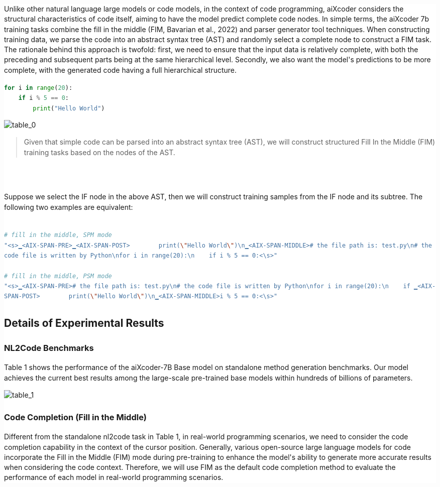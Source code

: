 Unlike other natural language large models or code models, in the context of code programming, aiXcoder considers the structural characteristics of code itself, aiming to have the model predict complete code nodes. In simple terms, the aiXcoder 7b training tasks combine the fill in the middle (FIM, Bavarian et al., 2022) and parser generator tool techniques. When constructing training data, we parse the code into an abstract syntax tree (AST) and randomly select a complete node to construct a FIM task. The rationale behind this approach is twofold: first, we need to ensure that the input data is relatively complete, with both the preceding and subsequent parts being at the same hierarchical level. Secondly, we also want the model's predictions to be more complete, with the generated code having a full hierarchical structure.

```python
for i in range(20):
    if i % 5 == 0:
        print("Hello World")
```

![table_0](./assets/graphviz.svg)
> Given that simple code can be parsed into an abstract syntax tree (AST), we will construct structured Fill In the Middle (FIM) training tasks based on the nodes of the AST.

<br>
<br>

Suppose we select the IF node in the above AST, then we will construct training samples from the IF node and its subtree. The following two examples are equivalent:

```bash

# fill in the middle, SPM mode
"<s>▁<AIX-SPAN-PRE>▁<AIX-SPAN-POST>        print(\"Hello World\")\n▁<AIX-SPAN-MIDDLE># the file path is: test.py\n# the code file is written by Python\nfor i in range(20):\n    if i % 5 == 0:<\s>"

# fill in the middle, PSM mode
"<s>▁<AIX-SPAN-PRE># the file path is: test.py\n# the code file is written by Python\nfor i in range(20):\n    if ▁<AIX-SPAN-POST>        print(\"Hello World\")\n▁<AIX-SPAN-MIDDLE>i % 5 == 0:<\s>"
```

## Details of Experimental Results

### NL2Code Benchmarks

Table 1 shows the performance of the aiXcoder-7B Base model on standalone method generation benchmarks. Our model achieves the current best results among the large-scale pre-trained base models within hundreds of billions of parameters.

![table_1](./assets/table_1.png)


### Code Completion (Fill in the Middle)

Different from the standalone nl2code task in Table 1, in real-world programming scenarios, we need to consider the code completion capability in the context of the cursor position. Generally, various open-source large language models for code incorporate the Fill in the Middle (FIM) mode during pre-training to enhance the model's ability to generate more accurate results when considering the code context. Therefore, we will use FIM as the default code completion method to evaluate the performance of each model in real-world programming scenarios.
